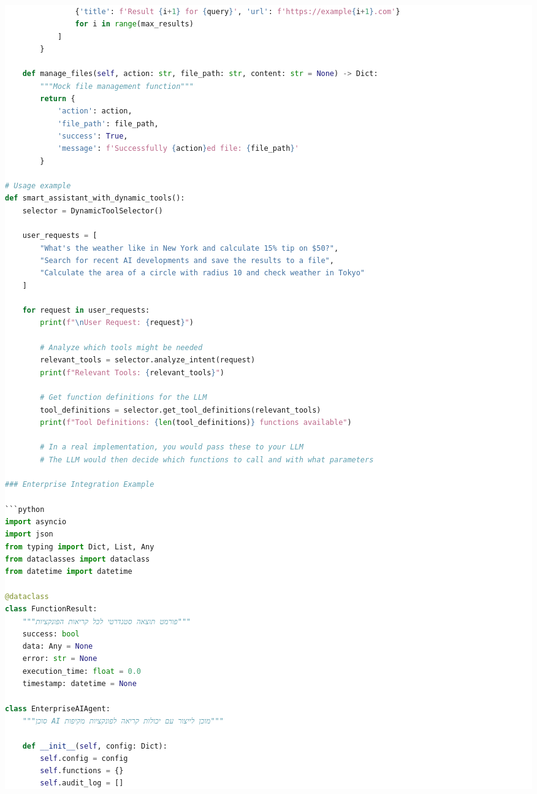 ```python
                {'title': f'Result {i+1} for {query}', 'url': f'https://example{i+1}.com'}
                for i in range(max_results)
            ]
        }
    
    def manage_files(self, action: str, file_path: str, content: str = None) -> Dict:
        """Mock file management function"""
        return {
            'action': action,
            'file_path': file_path,
            'success': True,
            'message': f'Successfully {action}ed file: {file_path}'
        }

# Usage example
def smart_assistant_with_dynamic_tools():
    selector = DynamicToolSelector()
    
    user_requests = [
        "What's the weather like in New York and calculate 15% tip on $50?",
        "Search for recent AI developments and save the results to a file",
        "Calculate the area of a circle with radius 10 and check weather in Tokyo"
    ]
    
    for request in user_requests:
        print(f"\nUser Request: {request}")
        
        # Analyze which tools might be needed
        relevant_tools = selector.analyze_intent(request)
        print(f"Relevant Tools: {relevant_tools}")
        
        # Get function definitions for the LLM
        tool_definitions = selector.get_tool_definitions(relevant_tools)
        print(f"Tool Definitions: {len(tool_definitions)} functions available")
        
        # In a real implementation, you would pass these to your LLM
        # The LLM would then decide which functions to call and with what parameters

### Enterprise Integration Example

```python
import asyncio
import json
from typing import Dict, List, Any
from dataclasses import dataclass
from datetime import datetime

@dataclass
class FunctionResult:
    """פורמט תוצאה סטנדרטי לכל קריאות הפונקציות"""
    success: bool
    data: Any = None
    error: str = None
    execution_time: float = 0.0
    timestamp: datetime = None

class EnterpriseAIAgent:
    """סוכן AI מוכן לייצור עם יכולות קריאה לפונקציות מקיפות"""
    
    def __init__(self, config: Dict):
        self.config = config
        self.functions = {}
        self.audit_log = []
```